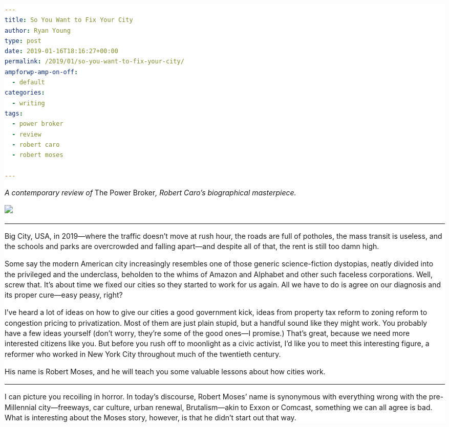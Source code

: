 ```yaml
---
title: So You Want to Fix Your City
author: Ryan Young
type: post
date: 2019-01-16T18:16:27+00:00
permalink: /2019/01/so-you-want-to-fix-your-city/
ampforwp-amp-on-off:
  - default
categories:
  - writing
tags:
  - power broker
  - review
  - robert caro
  - robert moses

---
```

<p>
  <em>A contemporary review of </em>The Power Broker<em>, Robert Caro&#8217;s biographical masterpiece.</em>
</p>

![](https://upload.wikimedia.org/wikipedia/en/6/68/The_Power_Broker_book_cover.jpg)

<hr class="wp-block-separator" />

Big City, USA, in 2019—where the traffic doesn&#8217;t move at rush hour, the roads are full of potholes, the mass transit is useless, and the schools and parks are overcrowded and falling apart—and despite all of that, the rent is still too damn high.

Some say the modern American city increasingly resembles one of those generic science-fiction dystopias, neatly divided into the privileged and the underclass, beholden to the whims of Amazon and Alphabet and other such faceless corporations. Well, screw that. It&#8217;s about time we fixed our cities so they started to work for us again. All we have to do is agree on our diagnosis and its proper cure—easy peasy, right?

I&#8217;ve heard a lot of ideas on how to give our cities a good government kick, ideas from property tax reform to zoning reform to congestion pricing to privatization. Most of them are just plain stupid, but a handful sound like they might work. You probably have a few ideas yourself (don&#8217;t worry, they&#8217;re some of the good ones—I promise.) That&#8217;s great, because we need more interested citizens like you. But before you rush off to moonlight as a civic activist, I&#8217;d like you to meet this interesting figure, a reformer who worked in New York City throughout much of the twentieth century.

His name is Robert Moses, and he will teach you some valuable lessons about how cities work.



<hr class="wp-block-separator" />

I can picture you recoiling in horror. In today&#8217;s discourse, Robert Moses&#8217; name is synonymous with everything wrong with the pre-Millennial city—freeways, car culture, urban renewal, Brutalism—akin to Exxon or Comcast, something we can all agree is bad. What is interesting about the Moses story, however, is that he didn&#8217;t start out that way.
